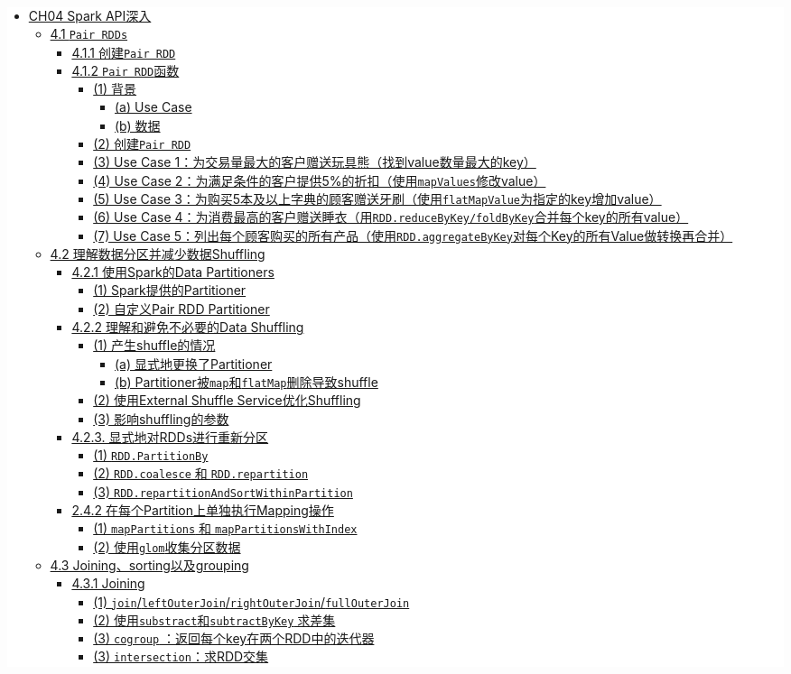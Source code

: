 



- [CH04 Spark API深入](#ch04-spark-api%E6%B7%B1%E5%85%A5)
  - [4.1 `Pair RDDs`](#41-pair-rdds)
    - [4.1.1 创建`Pair RDD`](#411-%E5%88%9B%E5%BB%BApair-rdd)
    - [4.1.2 `Pair RDD`函数](#412-pair-rdd%E5%87%BD%E6%95%B0)
      - [(1) 背景](#1-%E8%83%8C%E6%99%AF)
        - [(a) Use Case](#a-use-case)
        - [(b) 数据](#b-%E6%95%B0%E6%8D%AE)
      - [(2) 创建`Pair RDD`](#2-%E5%88%9B%E5%BB%BApair-rdd)
      - [(3) Use Case 1：为交易量最大的客户赠送玩具熊（找到value数量最大的key）](#3-use-case-1%E4%B8%BA%E4%BA%A4%E6%98%93%E9%87%8F%E6%9C%80%E5%A4%A7%E7%9A%84%E5%AE%A2%E6%88%B7%E8%B5%A0%E9%80%81%E7%8E%A9%E5%85%B7%E7%86%8A%E6%89%BE%E5%88%B0value%E6%95%B0%E9%87%8F%E6%9C%80%E5%A4%A7%E7%9A%84key)
      - [(4) Use Case 2：为满足条件的客户提供5%的折扣（使用`mapValues`修改value）](#4-use-case-2%E4%B8%BA%E6%BB%A1%E8%B6%B3%E6%9D%A1%E4%BB%B6%E7%9A%84%E5%AE%A2%E6%88%B7%E6%8F%90%E4%BE%9B5%25%E7%9A%84%E6%8A%98%E6%89%A3%E4%BD%BF%E7%94%A8mapvalues%E4%BF%AE%E6%94%B9value)
      - [(5) Use Case 3：为购买5本及以上字典的顾客赠送牙刷（使用`flatMapValue`为指定的key增加value）](#5-use-case-3%E4%B8%BA%E8%B4%AD%E4%B9%B05%E6%9C%AC%E5%8F%8A%E4%BB%A5%E4%B8%8A%E5%AD%97%E5%85%B8%E7%9A%84%E9%A1%BE%E5%AE%A2%E8%B5%A0%E9%80%81%E7%89%99%E5%88%B7%E4%BD%BF%E7%94%A8flatmapvalue%E4%B8%BA%E6%8C%87%E5%AE%9A%E7%9A%84key%E5%A2%9E%E5%8A%A0value)
      - [(6) Use Case 4：为消费最高的客户赠送睡衣（用`RDD.reduceByKey/foldByKey`合并每个key的所有value）](#6-use-case-4%E4%B8%BA%E6%B6%88%E8%B4%B9%E6%9C%80%E9%AB%98%E7%9A%84%E5%AE%A2%E6%88%B7%E8%B5%A0%E9%80%81%E7%9D%A1%E8%A1%A3%E7%94%A8rddreducebykeyfoldbykey%E5%90%88%E5%B9%B6%E6%AF%8F%E4%B8%AAkey%E7%9A%84%E6%89%80%E6%9C%89value)
      - [(7) Use Case 5：列出每个顾客购买的所有产品（使用`RDD.aggregateByKey`对每个Key的所有Value做转换再合并）](#7-use-case-5%E5%88%97%E5%87%BA%E6%AF%8F%E4%B8%AA%E9%A1%BE%E5%AE%A2%E8%B4%AD%E4%B9%B0%E7%9A%84%E6%89%80%E6%9C%89%E4%BA%A7%E5%93%81%E4%BD%BF%E7%94%A8rddaggregatebykey%E5%AF%B9%E6%AF%8F%E4%B8%AAkey%E7%9A%84%E6%89%80%E6%9C%89value%E5%81%9A%E8%BD%AC%E6%8D%A2%E5%86%8D%E5%90%88%E5%B9%B6)
  - [4.2 理解数据分区并减少数据Shuffling](#42-%E7%90%86%E8%A7%A3%E6%95%B0%E6%8D%AE%E5%88%86%E5%8C%BA%E5%B9%B6%E5%87%8F%E5%B0%91%E6%95%B0%E6%8D%AEshuffling)
    - [4.2.1 使用Spark的Data Partitioners](#421-%E4%BD%BF%E7%94%A8spark%E7%9A%84data-partitioners)
      - [(1) Spark提供的Partitioner](#1-spark%E6%8F%90%E4%BE%9B%E7%9A%84partitioner)
      - [(2) 自定义Pair RDD Partitioner](#2-%E8%87%AA%E5%AE%9A%E4%B9%89pair-rdd-partitioner)
    - [4.2.2 理解和避免不必要的Data Shuffling](#422-%E7%90%86%E8%A7%A3%E5%92%8C%E9%81%BF%E5%85%8D%E4%B8%8D%E5%BF%85%E8%A6%81%E7%9A%84data-shuffling)
      - [(1) 产生shuffle的情况](#1-%E4%BA%A7%E7%94%9Fshuffle%E7%9A%84%E6%83%85%E5%86%B5)
        - [(a) 显式地更换了Partitioner](#a-%E6%98%BE%E5%BC%8F%E5%9C%B0%E6%9B%B4%E6%8D%A2%E4%BA%86partitioner)
        - [(b) Partitioner被`map`和`flatMap`删除导致shuffle](#b-partitioner%E8%A2%ABmap%E5%92%8Cflatmap%E5%88%A0%E9%99%A4%E5%AF%BC%E8%87%B4shuffle)
      - [(2) 使用External Shuffle Service优化Shuffling](#2-%E4%BD%BF%E7%94%A8external-shuffle-service%E4%BC%98%E5%8C%96shuffling)
      - [(3) 影响shuffling的参数](#3-%E5%BD%B1%E5%93%8Dshuffling%E7%9A%84%E5%8F%82%E6%95%B0)
    - [4.2.3. 显式地对RDDs进行重新分区](#423-%E6%98%BE%E5%BC%8F%E5%9C%B0%E5%AF%B9rdds%E8%BF%9B%E8%A1%8C%E9%87%8D%E6%96%B0%E5%88%86%E5%8C%BA)
      - [(1) `RDD.PartitionBy`](#1-rddpartitionby)
      - [(2) `RDD.coalesce` 和 `RDD.repartition`](#2-rddcoalesce-%E5%92%8C-rddrepartition)
      - [(3) `RDD.repartitionAndSortWithinPartition`](#3-rddrepartitionandsortwithinpartition)
    - [2.4.2 在每个Partition上单独执行Mapping操作](#242-%E5%9C%A8%E6%AF%8F%E4%B8%AApartition%E4%B8%8A%E5%8D%95%E7%8B%AC%E6%89%A7%E8%A1%8Cmapping%E6%93%8D%E4%BD%9C)
      - [(1) `mapPartitions` 和 `mapPartitionsWithIndex`](#1-mappartitions-%E5%92%8C-mappartitionswithindex)
      - [(2) 使用`glom`收集分区数据](#2-%E4%BD%BF%E7%94%A8glom%E6%94%B6%E9%9B%86%E5%88%86%E5%8C%BA%E6%95%B0%E6%8D%AE)
  - [4.3 Joining、sorting以及grouping](#43-joiningsorting%E4%BB%A5%E5%8F%8Agrouping)
    - [4.3.1 Joining](#431-joining)
      - [(1) `join`/`leftOuterJoin`/`rightOuterJoin`/`fullOuterJoin`](#1-joinleftouterjoinrightouterjoinfullouterjoin)
      - [(2) 使用`substract`和`subtractByKey` 求差集](#2-%E4%BD%BF%E7%94%A8substract%E5%92%8Csubtractbykey-%E6%B1%82%E5%B7%AE%E9%9B%86)
      - [(3) `cogroup` ：返回每个key在两个RDD中的迭代器](#3-cogroup-%E8%BF%94%E5%9B%9E%E6%AF%8F%E4%B8%AAkey%E5%9C%A8%E4%B8%A4%E4%B8%AArdd%E4%B8%AD%E7%9A%84%E8%BF%AD%E4%BB%A3%E5%99%A8)
      - [(3) `intersection`：求RDD交集](#3-intersection%E6%B1%82rdd%E4%BA%A4%E9%9B%86)